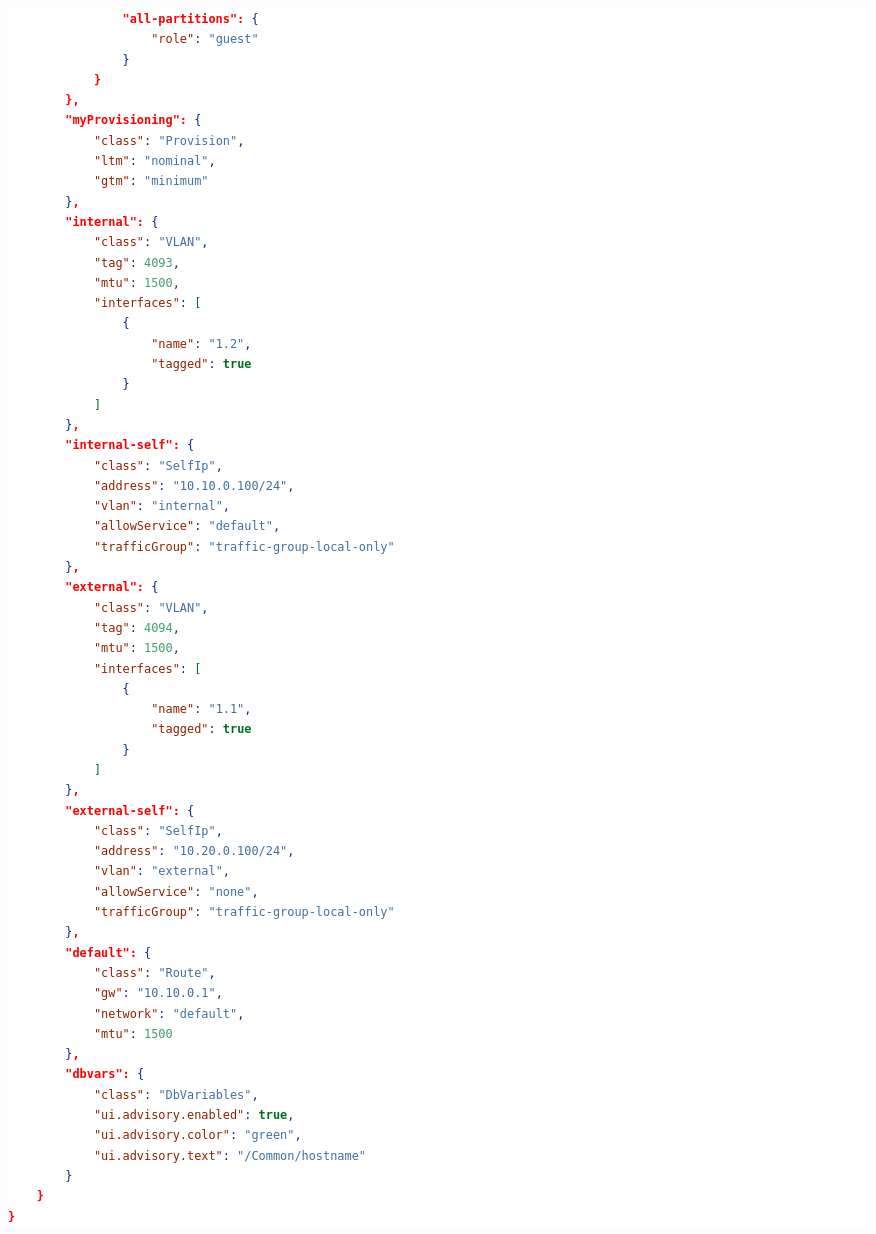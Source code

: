 ```json
                "all-partitions": {
                    "role": "guest"
                }
            }
        },
        "myProvisioning": {
            "class": "Provision",
            "ltm": "nominal",
            "gtm": "minimum"
        },
        "internal": {
            "class": "VLAN",
            "tag": 4093,
            "mtu": 1500,
            "interfaces": [
                {
                    "name": "1.2",
                    "tagged": true
                }
            ]
        },
        "internal-self": {
            "class": "SelfIp",
            "address": "10.10.0.100/24",
            "vlan": "internal",
            "allowService": "default",
            "trafficGroup": "traffic-group-local-only"
        },
        "external": {
            "class": "VLAN",
            "tag": 4094,
            "mtu": 1500,
            "interfaces": [
                {
                    "name": "1.1",
                    "tagged": true
                }
            ]
        },
        "external-self": {
            "class": "SelfIp",
            "address": "10.20.0.100/24",
            "vlan": "external",
            "allowService": "none",
            "trafficGroup": "traffic-group-local-only"
        },
        "default": {
            "class": "Route",
            "gw": "10.10.0.1",
            "network": "default",
            "mtu": 1500
        },
        "dbvars": {
        	"class": "DbVariables",
        	"ui.advisory.enabled": true,
        	"ui.advisory.color": "green",
        	"ui.advisory.text": "/Common/hostname"
        }
    }
}
```
